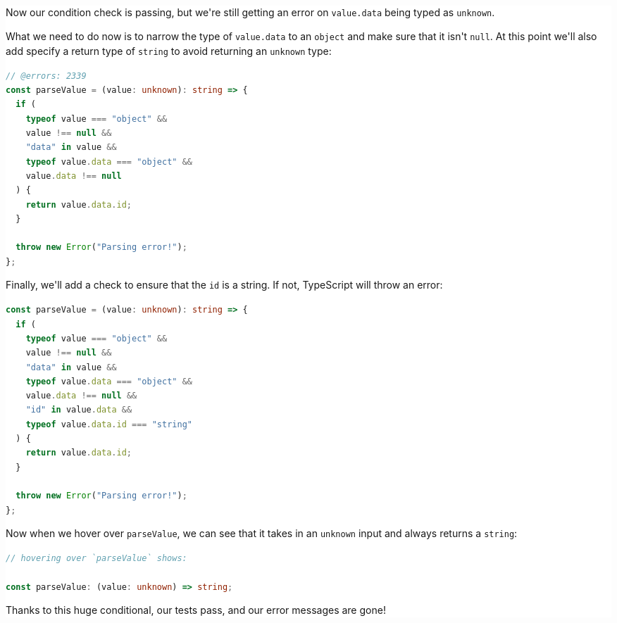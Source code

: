 Now our condition check is passing, but we're still getting an error on `value.data` being typed as `unknown`.

What we need to do now is to narrow the type of `value.data` to an `object` and make sure that it isn't `null`. At this point we'll also add specify a return type of `string` to avoid returning an `unknown` type:

```ts twoslash
// @errors: 2339
const parseValue = (value: unknown): string => {
  if (
    typeof value === "object" &&
    value !== null &&
    "data" in value &&
    typeof value.data === "object" &&
    value.data !== null
  ) {
    return value.data.id;
  }

  throw new Error("Parsing error!");
};
```

Finally, we'll add a check to ensure that the `id` is a string. If not, TypeScript will throw an error:

```typescript
const parseValue = (value: unknown): string => {
  if (
    typeof value === "object" &&
    value !== null &&
    "data" in value &&
    typeof value.data === "object" &&
    value.data !== null &&
    "id" in value.data &&
    typeof value.data.id === "string"
  ) {
    return value.data.id;
  }

  throw new Error("Parsing error!");
};
```

Now when we hover over `parseValue`, we can see that it takes in an `unknown` input and always returns a `string`:

```typescript
// hovering over `parseValue` shows:

const parseValue: (value: unknown) => string;
```

Thanks to this huge conditional, our tests pass, and our error messages are gone!

